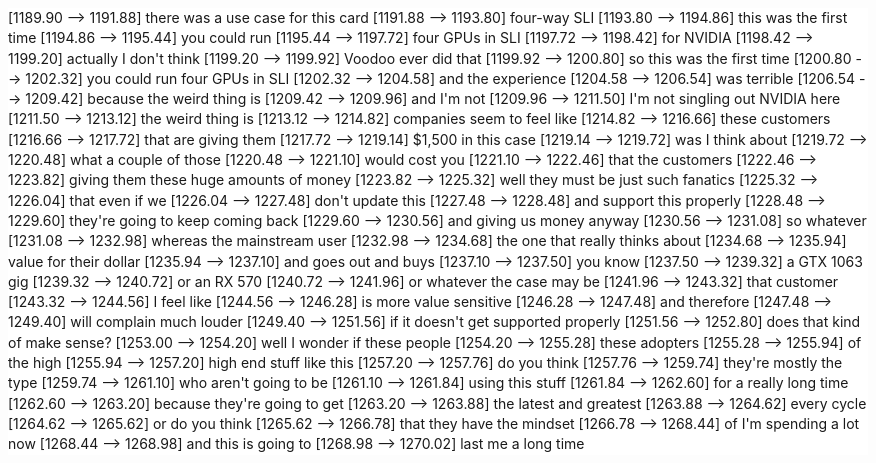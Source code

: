 [1189.90 --> 1191.88]  there was a use case for this card
[1191.88 --> 1193.80]  four-way SLI
[1193.80 --> 1194.86]  this was the first time
[1194.86 --> 1195.44]  you could run
[1195.44 --> 1197.72]  four GPUs in SLI
[1197.72 --> 1198.42]  for NVIDIA
[1198.42 --> 1199.20]  actually I don't think
[1199.20 --> 1199.92]  Voodoo ever did that
[1199.92 --> 1200.80]  so this was the first time
[1200.80 --> 1202.32]  you could run four GPUs in SLI
[1202.32 --> 1204.58]  and the experience
[1204.58 --> 1206.54]  was terrible
[1206.54 --> 1209.42]  because the weird thing is
[1209.42 --> 1209.96]  and I'm not
[1209.96 --> 1211.50]  I'm not singling out NVIDIA here
[1211.50 --> 1213.12]  the weird thing is
[1213.12 --> 1214.82]  companies seem to feel like
[1214.82 --> 1216.66]  these customers
[1216.66 --> 1217.72]  that are giving them
[1217.72 --> 1219.14]  $1,500 in this case
[1219.14 --> 1219.72]  was I think about
[1219.72 --> 1220.48]  what a couple of those
[1220.48 --> 1221.10]  would cost you
[1221.10 --> 1222.46]  that the customers
[1222.46 --> 1223.82]  giving them these huge amounts of money
[1223.82 --> 1225.32]  well they must be just such fanatics
[1225.32 --> 1226.04]  that even if we
[1226.04 --> 1227.48]  don't update this
[1227.48 --> 1228.48]  and support this properly
[1228.48 --> 1229.60]  they're going to keep coming back
[1229.60 --> 1230.56]  and giving us money anyway
[1230.56 --> 1231.08]  so whatever
[1231.08 --> 1232.98]  whereas the mainstream user
[1232.98 --> 1234.68]  the one that really thinks about
[1234.68 --> 1235.94]  value for their dollar
[1235.94 --> 1237.10]  and goes out and buys
[1237.10 --> 1237.50]  you know
[1237.50 --> 1239.32]  a GTX 1063 gig
[1239.32 --> 1240.72]  or an RX 570
[1240.72 --> 1241.96]  or whatever the case may be
[1241.96 --> 1243.32]  that customer
[1243.32 --> 1244.56]  I feel like
[1244.56 --> 1246.28]  is more value sensitive
[1246.28 --> 1247.48]  and therefore
[1247.48 --> 1249.40]  will complain much louder
[1249.40 --> 1251.56]  if it doesn't get supported properly
[1251.56 --> 1252.80]  does that kind of make sense?
[1253.00 --> 1254.20]  well I wonder if these people
[1254.20 --> 1255.28]  these adopters
[1255.28 --> 1255.94]  of the high
[1255.94 --> 1257.20]  high end stuff like this
[1257.20 --> 1257.76]  do you think
[1257.76 --> 1259.74]  they're mostly the type
[1259.74 --> 1261.10]  who aren't going to be
[1261.10 --> 1261.84]  using this stuff
[1261.84 --> 1262.60]  for a really long time
[1262.60 --> 1263.20]  because they're going to get
[1263.20 --> 1263.88]  the latest and greatest
[1263.88 --> 1264.62]  every cycle
[1264.62 --> 1265.62]  or do you think
[1265.62 --> 1266.78]  that they have the mindset
[1266.78 --> 1268.44]  of I'm spending a lot now
[1268.44 --> 1268.98]  and this is going to
[1268.98 --> 1270.02]  last me a long time